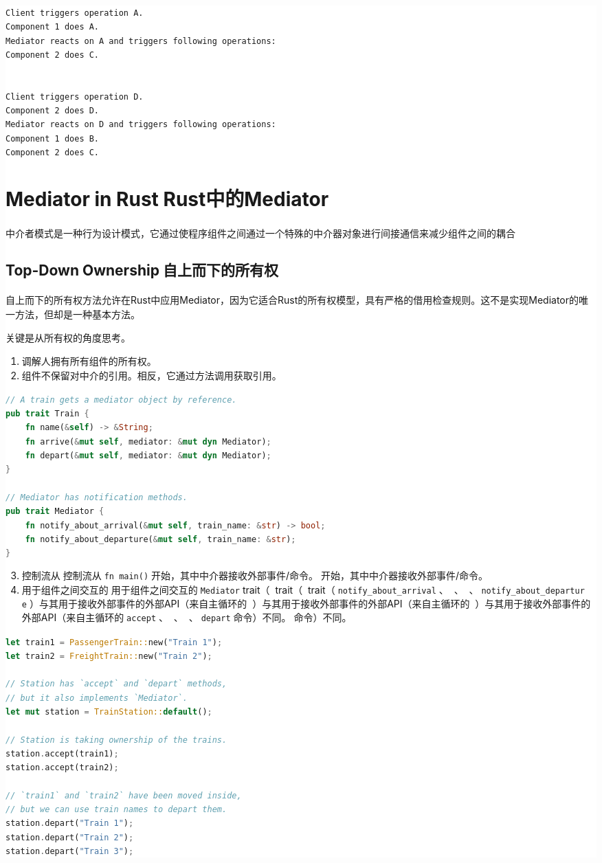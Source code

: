 ````
Client triggers operation A.
Component 1 does A.
Mediator reacts on A and triggers following operations:
Component 2 does C.


Client triggers operation D.
Component 2 does D.
Mediator reacts on D and triggers following operations:
Component 1 does B.
Component 2 does C.
````

# **Mediator** in Rust Rust中的Mediator

中介者模式是一种行为设计模式，它通过使程序组件之间通过一个特殊的中介器对象进行间接通信来减少组件之间的耦合

## Top-Down Ownership 自上而下的所有权

自上而下的所有权方法允许在Rust中应用Mediator，因为它适合Rust的所有权模型，具有严格的借用检查规则。这不是实现Mediator的唯一方法，但却是一种基本方法。

关键是从所有权的角度思考。

1. 调解人拥有所有组件的所有权。
2. 组件不保留对中介的引用。相反，它通过方法调用获取引用。

```rust
// A train gets a mediator object by reference.
pub trait Train {
    fn name(&self) -> &String;
    fn arrive(&mut self, mediator: &mut dyn Mediator);
    fn depart(&mut self, mediator: &mut dyn Mediator);
}

// Mediator has notification methods.
pub trait Mediator {
    fn notify_about_arrival(&mut self, train_name: &str) -> bool;
    fn notify_about_departure(&mut self, train_name: &str);
}
```

3. 控制流从 控制流从 `fn main()` 开始，其中中介器接收外部事件/命令。 开始，其中中介器接收外部事件/命令。
4. 用于组件之间交互的 用于组件之间交互的 `Mediator` trait（  trait（  trait（ `notify_about_arrival` 、  、  、 `notify_about_departure` ）与其用于接收外部事件的外部API（来自主循环的  ）与其用于接收外部事件的外部API（来自主循环的  ）与其用于接收外部事件的外部API（来自主循环的 `accept` 、  、  、 `depart` 命令）不同。 命令）不同。

```rust
let train1 = PassengerTrain::new("Train 1");
let train2 = FreightTrain::new("Train 2");

// Station has `accept` and `depart` methods,
// but it also implements `Mediator`.
let mut station = TrainStation::default();

// Station is taking ownership of the trains.
station.accept(train1);
station.accept(train2);

// `train1` and `train2` have been moved inside,
// but we can use train names to depart them.
station.depart("Train 1");
station.depart("Train 2");
station.depart("Train 3");
```
